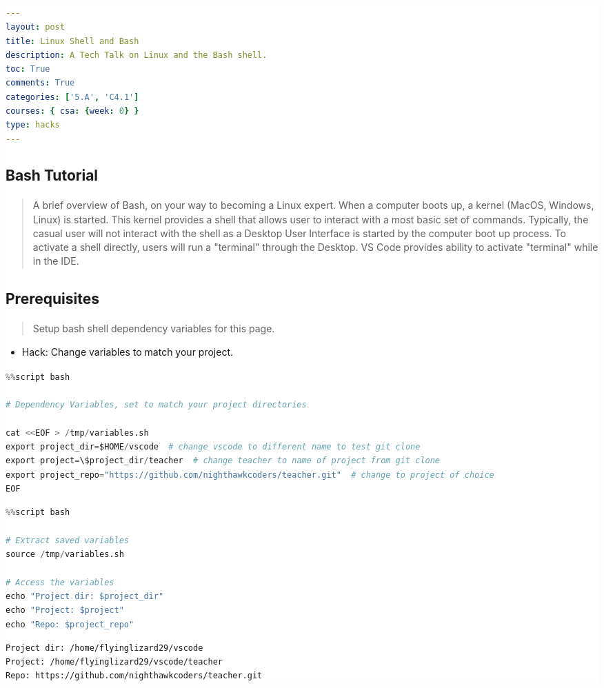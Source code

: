 ```yaml
---
layout: post
title: Linux Shell and Bash
description: A Tech Talk on Linux and the Bash shell.
toc: True
comments: True
categories: ['5.A', 'C4.1']
courses: { csa: {week: 0} }
type: hacks
---
```


## Bash Tutorial
> A brief overview of Bash, on your way to becoming a Linux expert.  When a computer boots up, a kernel (MacOS, Windows, Linux) is started.  This kernel provides a shell that allows user to interact with a most basic set of commands.  Typically, the casual user will not interact with the shell as a Desktop User Interface is started by the computer boot up process.  To activate a shell directly, users will run a "terminal" through the Desktop. VS Code provides ability to activate "terminal" while in the IDE.

## Prerequisites
> Setup bash shell dependency variables for this page.

- Hack: Change variables to match your project.


```python
%%script bash

# Dependency Variables, set to match your project directories

cat <<EOF > /tmp/variables.sh
export project_dir=$HOME/vscode  # change vscode to different name to test git clone
export project=\$project_dir/teacher  # change teacher to name of project from git clone
export project_repo="https://github.com/nighthawkcoders/teacher.git"  # change to project of choice
EOF
```


```python
%%script bash

# Extract saved variables
source /tmp/variables.sh

# Access the variables
echo "Project dir: $project_dir"
echo "Project: $project"
echo "Repo: $project_repo"
```

    Project dir: /home/flyinglizard29/vscode
    Project: /home/flyinglizard29/vscode/teacher
    Repo: https://github.com/nighthawkcoders/teacher.git
